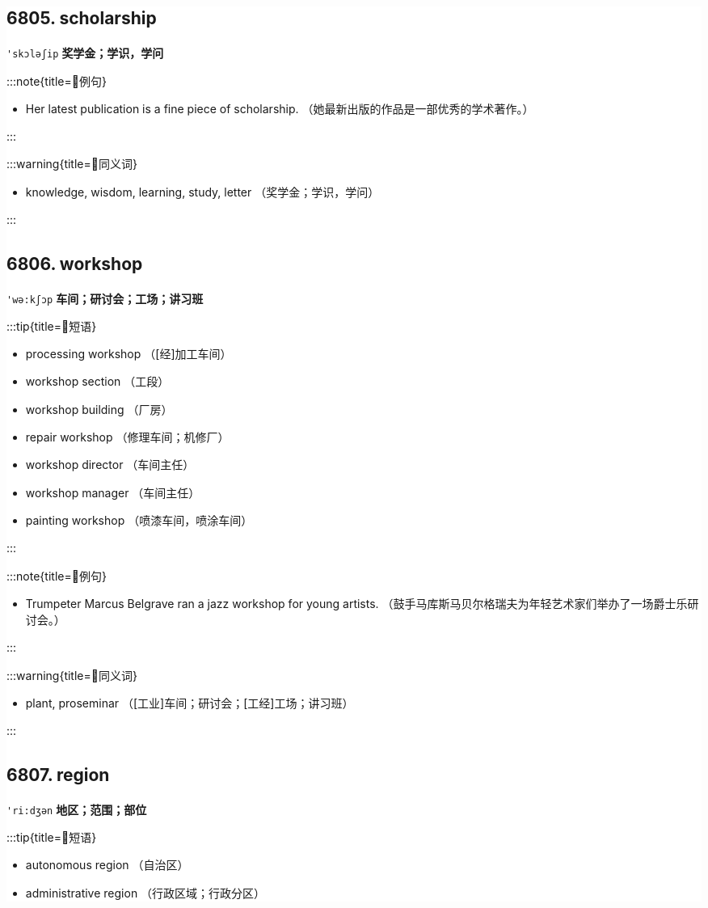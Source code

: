 
## 6805. scholarship

`'skɔləʃip`  **奖学金；学识，学问**

:::note{title=🎤例句}

- Her latest publication is a fine piece of scholarship. （她最新出版的作品是一部优秀的学术著作。）

:::

:::warning{title=🤔同义词}

- knowledge, wisdom, learning, study, letter （奖学金；学识，学问）

:::


## 6806. workshop

`'wə:kʃɔp`  **车间；研讨会；工场；讲习班**

:::tip{title=🤩短语}

- processing workshop （[经]加工车间）

- workshop section （工段）

- workshop building （厂房）

- repair workshop （修理车间；机修厂）

- workshop director （车间主任）

- workshop manager （车间主任）

- painting workshop （喷漆车间，喷涂车间）

:::

:::note{title=🎤例句}

- Trumpeter Marcus Belgrave ran a jazz workshop for young artists. （鼓手马库斯马贝尔格瑞夫为年轻艺术家们举办了一场爵士乐研讨会。）

:::

:::warning{title=🤔同义词}

- plant, proseminar （[工业]车间；研讨会；[工经]工场；讲习班）

:::


## 6807. region

`'ri:dʒən`  **地区；范围；部位**

:::tip{title=🤩短语}

- autonomous region （自治区）

- administrative region （行政区域；行政分区）
